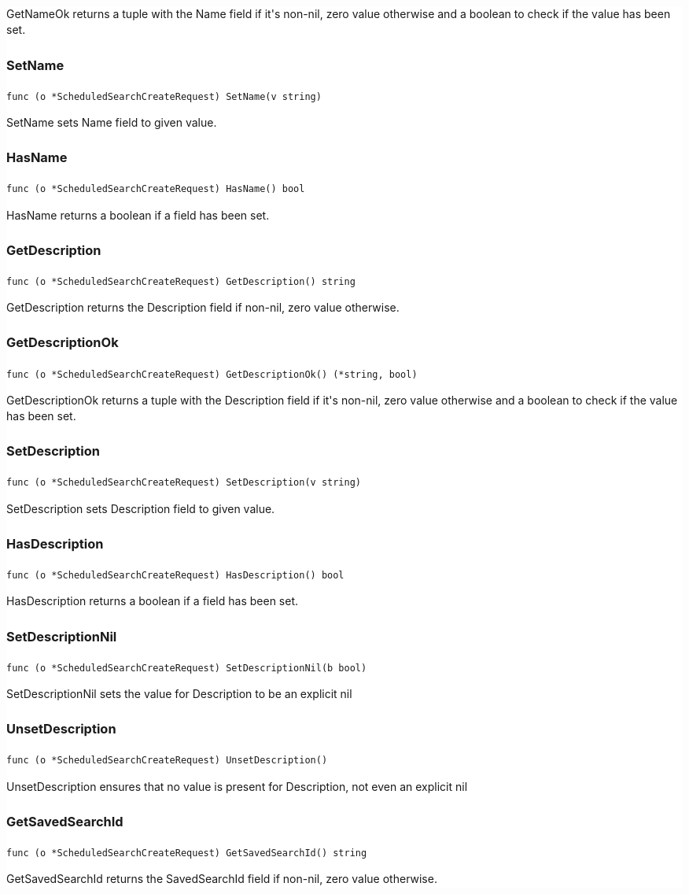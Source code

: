 GetNameOk returns a tuple with the Name field if it's non-nil, zero value otherwise
and a boolean to check if the value has been set.

### SetName

`func (o *ScheduledSearchCreateRequest) SetName(v string)`

SetName sets Name field to given value.

### HasName

`func (o *ScheduledSearchCreateRequest) HasName() bool`

HasName returns a boolean if a field has been set.

### GetDescription

`func (o *ScheduledSearchCreateRequest) GetDescription() string`

GetDescription returns the Description field if non-nil, zero value otherwise.

### GetDescriptionOk

`func (o *ScheduledSearchCreateRequest) GetDescriptionOk() (*string, bool)`

GetDescriptionOk returns a tuple with the Description field if it's non-nil, zero value otherwise
and a boolean to check if the value has been set.

### SetDescription

`func (o *ScheduledSearchCreateRequest) SetDescription(v string)`

SetDescription sets Description field to given value.

### HasDescription

`func (o *ScheduledSearchCreateRequest) HasDescription() bool`

HasDescription returns a boolean if a field has been set.

### SetDescriptionNil

`func (o *ScheduledSearchCreateRequest) SetDescriptionNil(b bool)`

 SetDescriptionNil sets the value for Description to be an explicit nil

### UnsetDescription
`func (o *ScheduledSearchCreateRequest) UnsetDescription()`

UnsetDescription ensures that no value is present for Description, not even an explicit nil
### GetSavedSearchId

`func (o *ScheduledSearchCreateRequest) GetSavedSearchId() string`

GetSavedSearchId returns the SavedSearchId field if non-nil, zero value otherwise.
